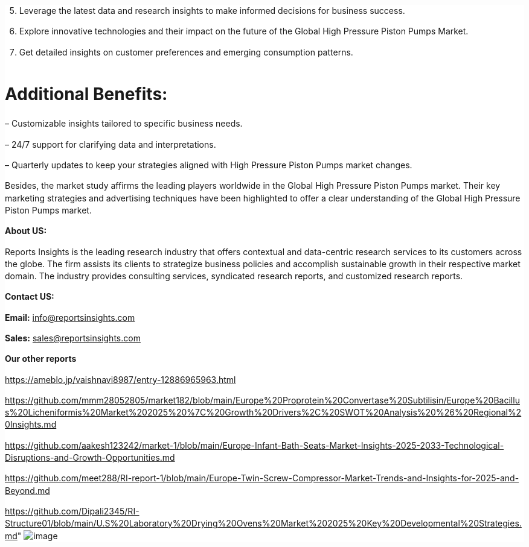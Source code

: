 5. Leverage the latest data and research insights to make informed decisions for business success.

6. Explore innovative technologies and their impact on the future of the Global High Pressure Piston Pumps Market.

7. Get detailed insights on customer preferences and emerging consumption patterns.

# <strong>Additional Benefits:</strong>

– Customizable insights tailored to specific business needs.

– 24/7 support for clarifying data and interpretations.

– Quarterly updates to keep your strategies aligned with High Pressure Piston Pumps market changes.

Besides, the market study affirms the leading players worldwide in the Global High Pressure Piston Pumps market. Their key marketing strategies and advertising techniques have been highlighted to offer a clear understanding of the Global High Pressure Piston Pumps market.

<strong><strong>About US</strong>:</strong>

Reports Insights is the leading research industry that offers contextual and data-centric research services to its customers across the globe. The firm assists its clients to strategize business policies and accomplish sustainable growth in their respective market domain. The industry provides consulting services, syndicated research reports, and customized research reports.

<strong>Contact US:</strong>

<p class=><b>Email:</b> <a href=mailto:info@reportsinsights.com>info@reportsinsights.com</a></p>
<p class=><b>Sales:</b> <a href=mailto:sales@reportsinsights.com>sales@reportsinsights.com</a></p>

<strong>Our other reports</strong>

<a href=https://ameblo.jp/vaishnavi8987/entry-12886965963.html>https://ameblo.jp/vaishnavi8987/entry-12886965963.html</a>

<a href=https://github.com/mmm28052805/market182/blob/main/Europe%20Proprotein%20Convertase%20Subtilisin/Europe%20Bacillus%20Licheniformis%20Market%202025%20%7C%20Growth%20Drivers%2C%20SWOT%20Analysis%20%26%20Regional%20Insights.md>https://github.com/mmm28052805/market182/blob/main/Europe%20Proprotein%20Convertase%20Subtilisin/Europe%20Bacillus%20Licheniformis%20Market%202025%20%7C%20Growth%20Drivers%2C%20SWOT%20Analysis%20%26%20Regional%20Insights.md</a>

<a href=https://github.com/aakesh123242/market-1/blob/main/Europe-Infant-Bath-Seats-Market-Insights-2025-2033-Technological-Disruptions-and-Growth-Opportunities.md>https://github.com/aakesh123242/market-1/blob/main/Europe-Infant-Bath-Seats-Market-Insights-2025-2033-Technological-Disruptions-and-Growth-Opportunities.md</a>

<a href=https://github.com/meet288/RI-report-1/blob/main/Europe-Twin-Screw-Compressor-Market-Trends-and-Insights-for-2025-and-Beyond.md>https://github.com/meet288/RI-report-1/blob/main/Europe-Twin-Screw-Compressor-Market-Trends-and-Insights-for-2025-and-Beyond.md</a>

<a href=https://github.com/Dipali2345/RI-Structure01/blob/main/U.S%20Laboratory%20Drying%20Ovens%20Market%202025%20Key%20Developmental%20Strategies.md>https://github.com/Dipali2345/RI-Structure01/blob/main/U.S%20Laboratory%20Drying%20Ovens%20Market%202025%20Key%20Developmental%20Strategies.md</a>"
![image](https://github.com/user-attachments/assets/a9105ee1-eeb5-46d5-a8f0-fcb182cbf2c8)
